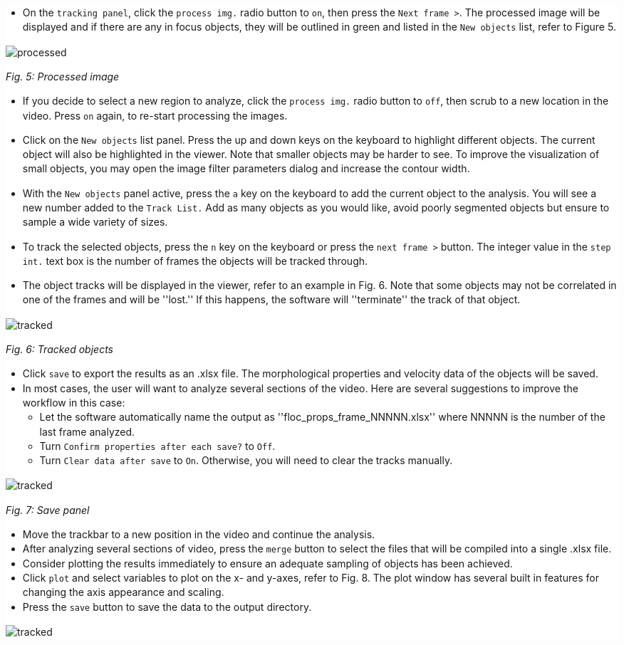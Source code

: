 * On the ``tracking panel``, click the ``process img.`` radio button to ``on``, then press the ``Next frame >``. The processed image will be displayed and if there are any in focus objects, they will be outlined in green and listed in the ``New objects`` list, refer to Figure 5.

<img align="center" src="../img/viewer_pro_over.PNG" alt="processed" width="600">

*Fig. 5: Processed image*

* If you decide to select a new region to analyze, click the ``process img.`` radio button to ``off``, then scrub to a new location in the video. Press ``on`` again, to re-start processing the images.

* Click on the ``New objects`` list panel. Press the up and down keys on the keyboard to highlight different objects. The current object will also be highlighted in the viewer. Note that smaller objects may be harder to see. To improve the visualization of small objects, you may open the image filter parameters dialog and increase the contour width.
* With the ``New objects`` panel active, press the ``a`` key on the keyboard to add the current object to the analysis. You will see a new number added to the ``Track List.`` Add as many objects as you would like, avoid poorly segmented objects but ensure to sample a wide variety of sizes.
* To track the selected objects, press the ``n`` key on the keyboard or press the ``next frame >`` button. The integer value in the ``step int.`` text box is the number of frames the objects will be tracked through.
* The object tracks will be displayed in the viewer, refer to an example in Fig. 6. Note that some objects may not be correlated in one of the frames and will be ''lost.'' If this happens, the software will ''terminate'' the track of that object.

<img align="center" src="../img/viewer_pro_tracks.PNG" alt="tracked" width="600">

*Fig. 6: Tracked objects*

* Click ``save`` to export the results as an .xlsx file. The morphological properties and velocity data of the objects will be saved.
* In most cases, the user will want to analyze several sections of the video. Here are several suggestions to improve the workflow in this case:
    * Let the software automatically name the output as ''floc_props_frame_NNNNN.xlsx'' where NNNNN is the number of the last frame analyzed.
    * Turn ``Confirm properties after each save?`` to ``Off``.
    * Turn ``Clear data after save`` to ``On``. Otherwise, you will need to clear the tracks manually.

<img align="center" src="../img/save_panel.PNG" alt="tracked" width="400">

*Fig. 7: Save panel*

* Move the trackbar to a new position in the video and continue the analysis.
* After analyzing several sections of video, press the ``merge`` button to select the files that will be compiled into a single .xlsx file.
* Consider plotting the results immediately to ensure an adequate sampling of objects has been achieved.
* Click ``plot`` and select variables to plot on the x- and y-axes, refer to Fig. 8. The plot window has several built in features for changing the axis appearance and scaling.
* Press the ``save`` button to save the data to the output directory.

<img align="center" src="../img/plot_dialog.PNG" alt="tracked" width="600">
